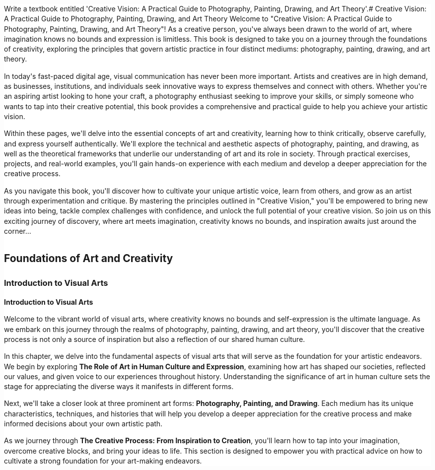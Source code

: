 Write a textbook entitled 'Creative Vision: A Practical Guide to Photography, Painting, Drawing, and Art Theory'.<start># Creative Vision: A Practical Guide to Photography, Painting, Drawing, and Art Theory
Welcome to "Creative Vision: A Practical Guide to Photography, Painting, Drawing, and Art Theory"! As a creative person, you've always been drawn to the world of art, where imagination knows no bounds and expression is limitless. This book is designed to take you on a journey through the foundations of creativity, exploring the principles that govern artistic practice in four distinct mediums: photography, painting, drawing, and art theory.

In today's fast-paced digital age, visual communication has never been more important. Artists and creatives are in high demand, as businesses, institutions, and individuals seek innovative ways to express themselves and connect with others. Whether you're an aspiring artist looking to hone your craft, a photography enthusiast seeking to improve your skills, or simply someone who wants to tap into their creative potential, this book provides a comprehensive and practical guide to help you achieve your artistic vision.

Within these pages, we'll delve into the essential concepts of art and creativity, learning how to think critically, observe carefully, and express yourself authentically. We'll explore the technical and aesthetic aspects of photography, painting, and drawing, as well as the theoretical frameworks that underlie our understanding of art and its role in society. Through practical exercises, projects, and real-world examples, you'll gain hands-on experience with each medium and develop a deeper appreciation for the creative process.

As you navigate this book, you'll discover how to cultivate your unique artistic voice, learn from others, and grow as an artist through experimentation and critique. By mastering the principles outlined in "Creative Vision," you'll be empowered to bring new ideas into being, tackle complex challenges with confidence, and unlock the full potential of your creative vision. So join us on this exciting journey of discovery, where art meets imagination, creativity knows no bounds, and inspiration awaits just around the corner...

## Foundations of Art and Creativity
### Introduction to Visual Arts

**Introduction to Visual Arts**

Welcome to the vibrant world of visual arts, where creativity knows no bounds and self-expression is the ultimate language. As we embark on this journey through the realms of photography, painting, drawing, and art theory, you'll discover that the creative process is not only a source of inspiration but also a reflection of our shared human culture.

In this chapter, we delve into the fundamental aspects of visual arts that will serve as the foundation for your artistic endeavors. We begin by exploring **The Role of Art in Human Culture and Expression**, examining how art has shaped our societies, reflected our values, and given voice to our experiences throughout history. Understanding the significance of art in human culture sets the stage for appreciating the diverse ways it manifests in different forms.

Next, we'll take a closer look at three prominent art forms: **Photography, Painting, and Drawing**. Each medium has its unique characteristics, techniques, and histories that will help you develop a deeper appreciation for the creative process and make informed decisions about your own artistic path.

As we journey through **The Creative Process: From Inspiration to Creation**, you'll learn how to tap into your imagination, overcome creative blocks, and bring your ideas to life. This section is designed to empower you with practical advice on how to cultivate a strong foundation for your art-making endeavors.
